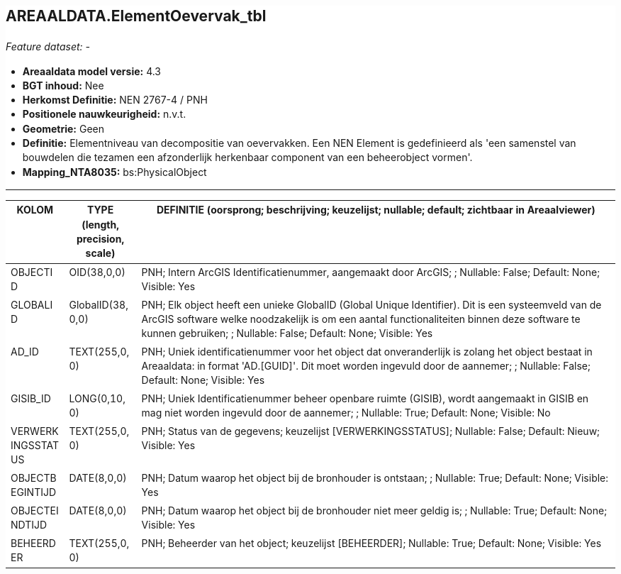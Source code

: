 ## AREAALDATA.ElementOevervak_tbl

*Feature dataset: -*

* __Areaaldata model versie:__ 4.3
* __BGT inhoud:__ Nee
* __Herkomst Definitie:__ NEN 2767-4 / PNH
* __Positionele nauwkeurigheid:__ n.v.t.
* __Geometrie:__ Geen
* __Definitie:__ Elementniveau van decompositie van oevervakken. Een NEN Element is gedefinieerd als 'een samenstel van bouwdelen die tezamen een afzonderlijk herkenbaar 
component van een beheerobject vormen'.
* __Mapping_NTA8035:__ bs:PhysicalObject

***

| __KOLOM__            | __TYPE (length, precision, scale)__          	 | __DEFINITIE__ (oorsprong; beschrijving; keuzelijst; nullable; default; zichtbaar in Areaalviewer)                                                                                                                                                                                                                                                                                                                                           |
|----------------------|------------------------------------------------|---------------------------------------------------------------------------------------------------------------------------------------------------------------------------------------------------------------------------------------------------------------------------------------------------------------------------------------------------------------------------------------------------------------------------------------------|
| OBJECTID             | OID(38,0,0)                                    | PNH; Intern ArcGIS Identificatienummer, aangemaakt door ArcGIS; ; Nullable: False; Default: None; Visible: Yes                                                                                                                                                                                                                                                                                                                              |
| GLOBALID             | GlobalID(38,0,0)                               | PNH; Elk object heeft een unieke GlobalID (Global Unique Identifier). Dit is een systeemveld van de ArcGIS software welke noodzakelijk is om een aantal functionaliteiten binnen deze software te kunnen gebruiken; ; Nullable: False; Default: None; Visible: Yes                                                                                                                                                                          |
| AD_ID                | TEXT(255,0,0)                                  | PNH; Uniek identificatienummer voor het object dat onveranderlijk is zolang het object bestaat in Areaaldata: in format 'AD.[GUID]'. Dit moet worden ingevuld door de aannemer; ; Nullable: False; Default: None; Visible: Yes                                                                                                                                                                                                              |
| GISIB_ID             | LONG(0,10,0)                                   | PNH; Uniek Identificatienummer beheer openbare ruimte (GISIB), wordt aangemaakt in GISIB en mag niet worden ingevuld door de aannemer; ; Nullable: True; Default: None; Visible: No                                                                                                                                                                                                                                                         |
| VERWERKINGSSTATUS    | TEXT(255,0,0)                                  | PNH; Status van de gegevens; keuzelijst [VERWERKINGSSTATUS]; Nullable: False; Default: Nieuw; Visible: Yes                                                                                                                                                                                                                                                                                                                                  |
| OBJECTBEGINTIJD      | DATE(8,0,0)                                    | PNH; Datum waarop het object bij de bronhouder is ontstaan; ; Nullable: True; Default: None; Visible: Yes                                                                                                                                                                                                                                                                                                                                   |
| OBJECTEINDTIJD       | DATE(8,0,0)                                    | PNH; Datum waarop het object bij de bronhouder niet meer geldig is; ; Nullable: True; Default: None; Visible: Yes                                                                                                                                                                                                                                                                                                                           |
| BEHEERDER            | TEXT(255,0,0)                                  | PNH; Beheerder van het object; keuzelijst [BEHEERDER]; Nullable: True; Default: None; Visible: Yes                                                                                                                                                                                                                                                                                                                                          |